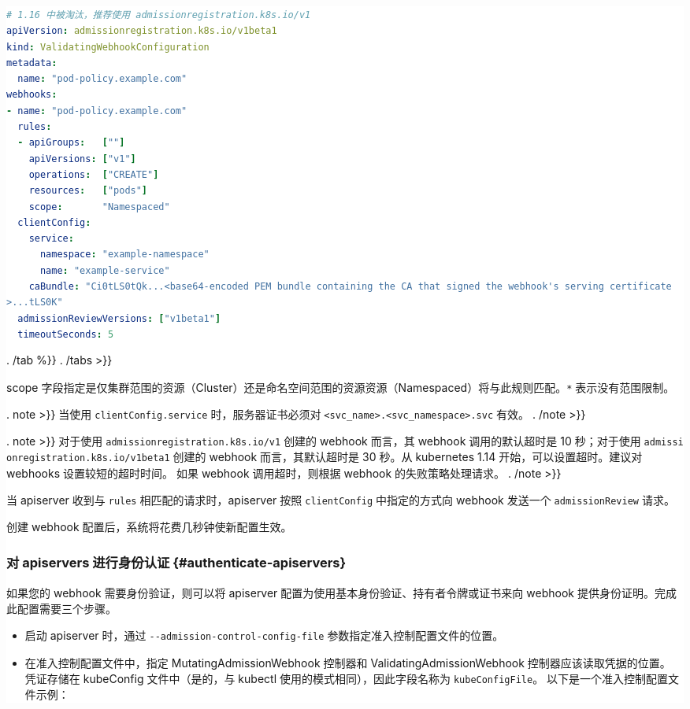 ```yaml
# 1.16 中被淘汰，推荐使用 admissionregistration.k8s.io/v1
apiVersion: admissionregistration.k8s.io/v1beta1
kind: ValidatingWebhookConfiguration
metadata:
  name: "pod-policy.example.com"
webhooks:
- name: "pod-policy.example.com"
  rules:
  - apiGroups:   [""]
    apiVersions: ["v1"]
    operations:  ["CREATE"]
    resources:   ["pods"]
    scope:       "Namespaced"
  clientConfig:
    service:
      namespace: "example-namespace"
      name: "example-service"
    caBundle: "Ci0tLS0tQk...<base64-encoded PEM bundle containing the CA that signed the webhook's serving certificate>...tLS0K"
  admissionReviewVersions: ["v1beta1"]
  timeoutSeconds: 5
```
. /tab %}}
. /tabs >}}


scope 字段指定是仅集群范围的资源（Cluster）还是命名空间范围的资源资源（Namespaced）将与此规则匹配。`*` 表示没有范围限制。


. note >}}
当使用 `clientConfig.service` 时，服务器证书必须对 `<svc_name>.<svc_namespace>.svc` 有效。
. /note >}}


. note >}}
对于使用 `admissionregistration.k8s.io/v1` 创建的 webhook 而言，其 webhook 调用的默认超时是 10 秒；对于使用 `admissionregistration.k8s.io/v1beta1` 创建的 webhook 而言，其默认超时是 30 秒。从 kubernetes 1.14 开始，可以设置超时。建议对 webhooks 设置较短的超时时间。
如果 webhook 调用超时，则根据 webhook 的失败策略处理请求。
. /note >}}


当 apiserver 收到与 `rules` 相匹配的请求时，apiserver 按照 `clientConfig` 中指定的方式向 webhook 发送一个 `admissionReview` 请求。

创建 webhook 配置后，系统将花费几秒钟使新配置生效。


### 对 apiservers 进行身份认证 {#authenticate-apiservers}


如果您的 webhook 需要身份验证，则可以将 apiserver 配置为使用基本身份验证、持有者令牌或证书来向 webhook 提供身份证明。完成此配置需要三个步骤。


* 启动 apiserver 时，通过 `--admission-control-config-file` 参数指定准入控制配置文件的位置。

* 在准入控制配置文件中，指定 MutatingAdmissionWebhook 控制器和 ValidatingAdmissionWebhook 控制器应该读取凭据的位置。
凭证存储在 kubeConfig 文件中（是​​的，与 kubectl 使用的模式相同），因此字段名称为 `kubeConfigFile`。 
以下是一个准入控制配置文件示例：
